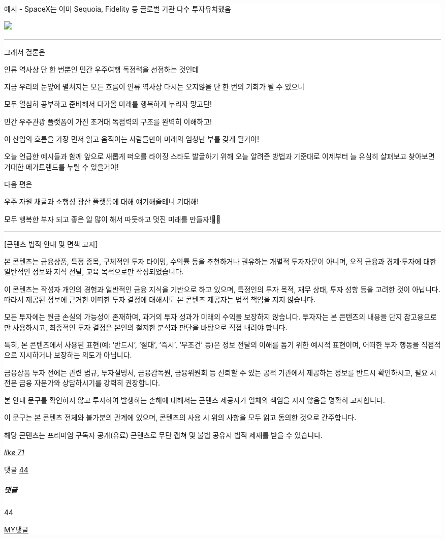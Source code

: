 예시 - SpaceX는 이미 Sequoia, Fidelity 등 글로벌 기관 다수 투자유치했음

![](https://scs-phinf.pstatic.net/MjAyNTA3MjFfNTcg/MDAxNzUzMDYzODY5MTE1.lAdi2Vjkhl3nq9KTY32s5GbRnLWU3mky9dIvG-O0c1Mg.XNRcOSo0p1idOJLE_cd19IhmQMSPbJpJerOBd6qU6P4g.PNG/image.png?type=w800)

---

그래서 결론은

인류 역사상 단 한 번뿐인 민간 우주여행 독점력을 선점하는 것인데

지금 우리의 눈앞에 펼쳐지는 모든 흐름이 인류 역사상 다시는 오지않을 단 한 번의 기회가 될 수 있으니

모두 열심히 공부하고 준비해서 다가올 미래를 행복하게 누리자 망고단!

민간 우주관광 플랫폼이 가진 초거대 독점력의 구조를 완벽히 이해하고!

이 산업의 흐름을 가장 먼저 읽고 움직이는 사람들만이 미래의 엄청난 부를 갖게 될거야!

오늘 언급한 예시들과 함께 앞으로 새롭게 떠오를 라이징 스타도 발굴하기 위해 오늘 알려준 방법과 기준대로 이제부터 늘 유심히 살펴보고 찾아보면 거대한 메가트렌드를 누릴 수 있을거야!

다음 편은

우주 자원 채굴과 소행성 광산 플랫폼에 대해 얘기해줄테니 기대해!

모두 행복한 부자 되고 좋은 일 많이 해서 따듯하고 멋진 미래를 만들자!🥭🚀

---

\[콘텐츠 법적 안내 및 면책 고지\]

본 콘텐츠는 금융상품, 특정 종목, 구체적인 투자 타이밍, 수익률 등을 추천하거나 권유하는 개별적 투자자문이 아니며, 오직 금융과 경제·투자에 대한 일반적인 정보와 지식 전달, 교육 목적으로만 작성되었습니다.

이 콘텐츠는 작성자 개인의 경험과 일반적인 금융 지식을 기반으로 하고 있으며, 특정인의 투자 목적, 재무 상태, 투자 성향 등을 고려한 것이 아닙니다. 따라서 제공된 정보에 근거한 어떠한 투자 결정에 대해서도 본 콘텐츠 제공자는 법적 책임을 지지 않습니다.

모든 투자에는 원금 손실의 가능성이 존재하며, 과거의 투자 성과가 미래의 수익을 보장하지 않습니다. 투자자는 본 콘텐츠의 내용을 단지 참고용으로만 사용하시고, 최종적인 투자 결정은 본인의 철저한 분석과 판단을 바탕으로 직접 내려야 합니다.

특히, 본 콘텐츠에서 사용된 표현(예: ‘반드시’, ‘절대’, ‘즉시’, ‘무조건’ 등)은 정보 전달의 이해를 돕기 위한 예시적 표현이며, 어떠한 투자 행동을 직접적으로 지시하거나 보장하는 의도가 아닙니다.

금융상품 투자 전에는 관련 법규, 투자설명서, 금융감독원, 금융위원회 등 신뢰할 수 있는 공적 기관에서 제공하는 정보를 반드시 확인하시고, 필요 시 전문 금융 자문가와 상담하시기를 강력히 권장합니다.

본 안내 문구를 확인하지 않고 투자하여 발생하는 손해에 대해서는 콘텐츠 제공자가 일체의 책임을 지지 않음을 명확히 고지합니다.

이 문구는 본 콘텐츠 전체와 불가분의 관계에 있으며, 콘텐츠의 사용 시 위의 사항을 모두 읽고 동의한 것으로 간주합니다.

해당 콘텐츠는 프리미엄 구독자 공개(유료) 콘텐츠로 무단 캡쳐 및 불법 공유시 법적 제재를 받을 수 있습니다.

[*like* *71*](https://contents.premium.naver.com/willam/william/contents/#)

댓글 [44](https://contents.premium.naver.com/willam/william/comment/250721111126861an)

##### 댓글

44

[MY댓글](https://contents.premium.naver.com/willam/william/contents/#)
